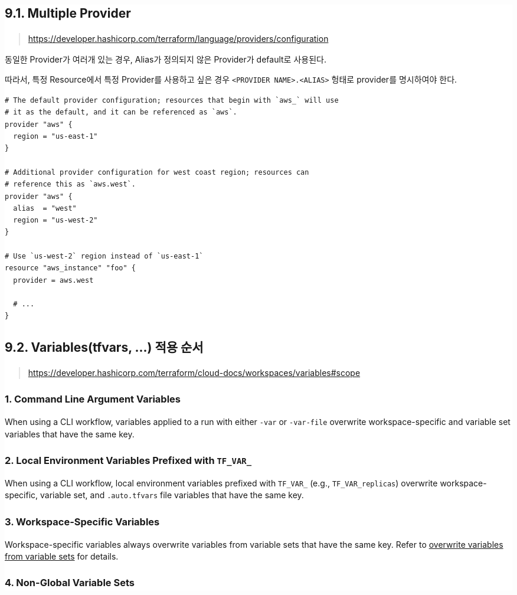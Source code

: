 ## 9.1. Multiple Provider
> https://developer.hashicorp.com/terraform/language/providers/configuration

동일한 Provider가 여러개 있는 경우, Alias가 정의되지 않은 Provider가 default로 사용된다. 

따라서, 특정 Resource에서 특정 Provider를 사용하고 싶은 경우 `<PROVIDER NAME>.<ALIAS>` 헝태로 provider를 명시하여야 한다. 

```hcl
# The default provider configuration; resources that begin with `aws_` will use
# it as the default, and it can be referenced as `aws`.
provider "aws" {
  region = "us-east-1"
}

# Additional provider configuration for west coast region; resources can
# reference this as `aws.west`.
provider "aws" {
  alias  = "west"
  region = "us-west-2"
}

# Use `us-west-2` region instead of `us-east-1`
resource "aws_instance" "foo" {
  provider = aws.west

  # ...
}
```

## 9.2. Variables(tfvars, ...) 적용 순서

> https://developer.hashicorp.com/terraform/cloud-docs/workspaces/variables#scope

### 1. Command Line Argument Variables

When using a CLI workflow, variables applied to a run with either `-var` or `-var-file` overwrite workspace-specific and variable set variables that have the same key.

### 2. Local Environment Variables Prefixed with `TF_VAR_`

When using a CLI workflow, local environment variables prefixed with `TF_VAR_` (e.g., `TF_VAR_replicas`) overwrite workspace-specific, variable set, and `.auto.tfvars` file variables that have the same key.

### 3. Workspace-Specific Variables

Workspace-specific variables always overwrite variables from variable sets that have the same key. Refer to [overwrite variables from variable sets](https://developer.hashicorp.com/terraform/cloud-docs/workspaces/variables/managing-variables#overwrite-variable-sets) for details.

### 4. Non-Global Variable Sets
